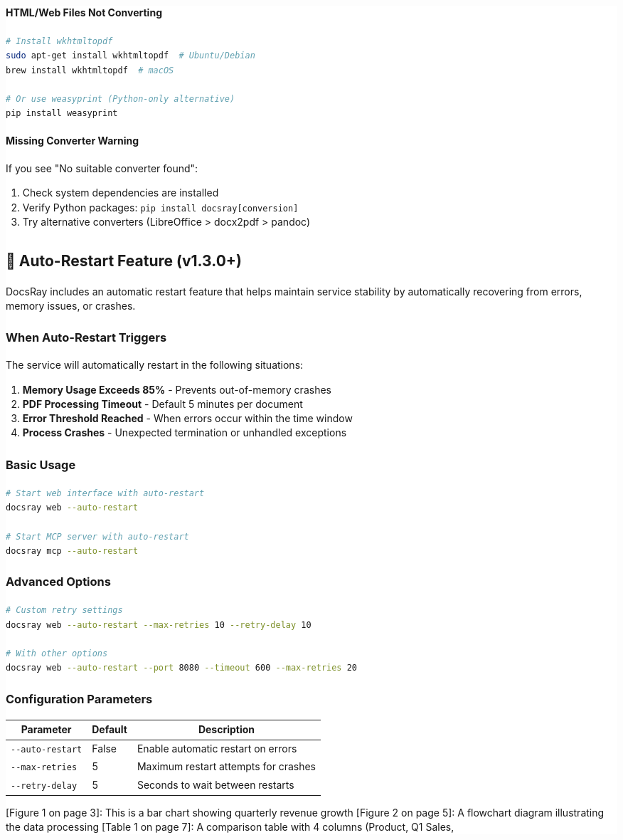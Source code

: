 #### HTML/Web Files Not Converting
```bash
# Install wkhtmltopdf
sudo apt-get install wkhtmltopdf  # Ubuntu/Debian
brew install wkhtmltopdf  # macOS

# Or use weasyprint (Python-only alternative)
pip install weasyprint
```

#### Missing Converter Warning
If you see "No suitable converter found":
1. Check system dependencies are installed
2. Verify Python packages: `pip install docsray[conversion]`
3. Try alternative converters (LibreOffice > docx2pdf > pandoc)

## 🔄 Auto-Restart Feature (v1.3.0+)

DocsRay includes an automatic restart feature that helps maintain service stability by automatically recovering from errors, memory issues, or crashes.

### When Auto-Restart Triggers

The service will automatically restart in the following situations:

1. **Memory Usage Exceeds 85%** - Prevents out-of-memory crashes
2. **PDF Processing Timeout** - Default 5 minutes per document
3. **Error Threshold Reached** - When errors occur within the time window
4. **Process Crashes** - Unexpected termination or unhandled exceptions

### Basic Usage

```bash
# Start web interface with auto-restart
docsray web --auto-restart

# Start MCP server with auto-restart
docsray mcp --auto-restart
```

### Advanced Options

```bash
# Custom retry settings
docsray web --auto-restart --max-retries 10 --retry-delay 10

# With other options
docsray web --auto-restart --port 8080 --timeout 600 --max-retries 20
```

### Configuration Parameters

| Parameter | Default | Description |
|-----------|---------|-------------|
| `--auto-restart` | False | Enable automatic restart on errors |
| `--max-retries` | 5 | Maximum restart attempts for crashes |
| `--retry-delay` | 5 | Seconds to wait between restarts |


[Figure 1 on page 3]: This is a bar chart showing quarterly revenue growth 
[Figure 2 on page 5]: A flowchart diagram illustrating the data processing 
[Table 1 on page 7]: A comparison table with 4 columns (Product, Q1 Sales, 